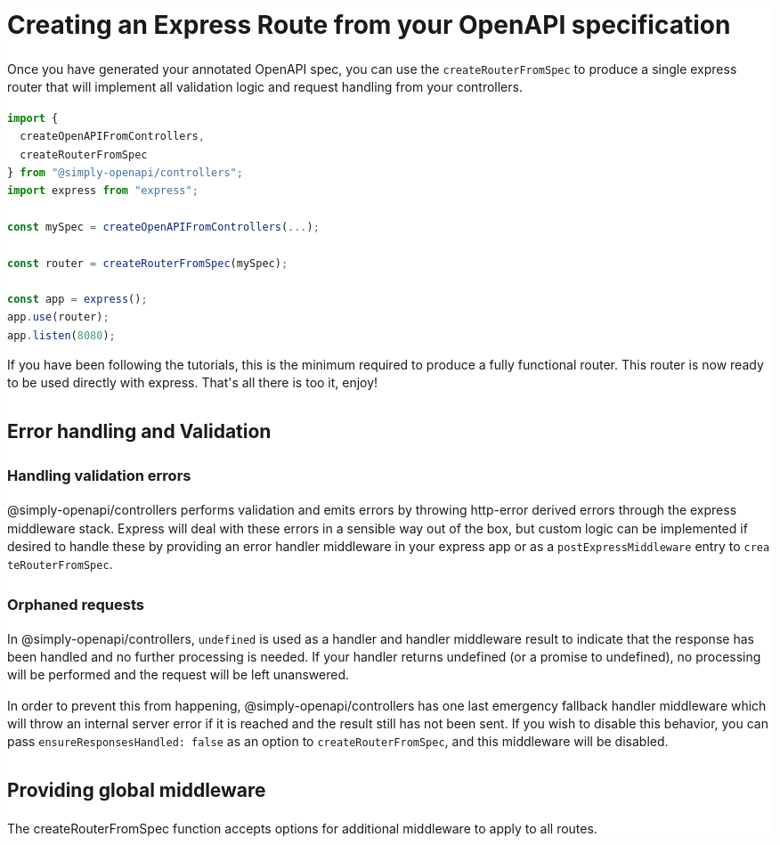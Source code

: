 # Creating an Express Route from your OpenAPI specification

Once you have generated your annotated OpenAPI spec, you can use the `createRouterFromSpec` to produce a single express router that will implement all validation logic and request handling from your controllers.

```typescript
import { 
  createOpenAPIFromControllers,
  createRouterFromSpec
} from "@simply-openapi/controllers";
import express from "express";

const mySpec = createOpenAPIFromControllers(...);

const router = createRouterFromSpec(mySpec);

const app = express();
app.use(router);
app.listen(8080);
```

If you have been following the tutorials, this is the minimum required to produce a fully functional router.  This router is now ready to be used directly with express. That's all there is too it, enjoy!

## Error handling and Validation

### Handling validation errors

@simply-openapi/controllers performs validation and emits errors by throwing http-error derived errors through the express middleware stack.  Express will deal with these errors in a sensible way out of the box, but custom logic can be implemented if desired to handle these by providing an error handler middleware in your express app or as a `postExpressMiddleware` entry to `createRouterFromSpec`.

### Orphaned requests

In @simply-openapi/controllers, `undefined` is used as a handler and handler middleware result to indicate that the response has been handled and no further processing is needed.  If your handler returns undefined (or a promise to undefined), no processing will be performed and the request will be left unanswered.

In order to prevent this from happening, @simply-openapi/controllers has one last emergency fallback handler middleware which will throw an internal server error if it is reached and the result still has not been sent.  If you wish to disable this behavior, you can pass `ensureResponsesHandled: false` as an option to `createRouterFromSpec`, and this middleware will be disabled.

## Providing global middleware

The createRouterFromSpec function accepts options for additional middleware to apply to all routes.
